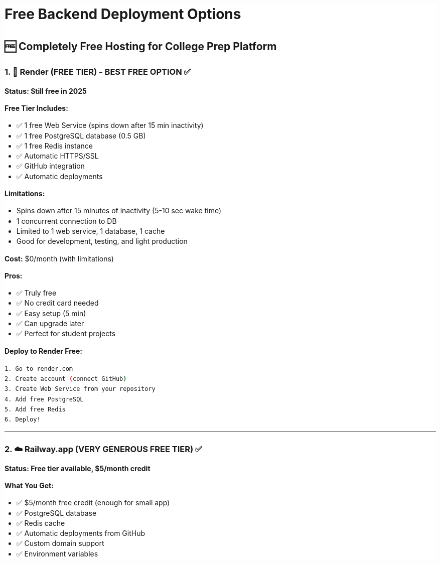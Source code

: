 # Free Backend Deployment Options

## 🆓 Completely Free Hosting for College Prep Platform

### 1. **🚀 Render (FREE TIER)** - BEST FREE OPTION ✅

**Status: Still free in 2025**

**Free Tier Includes:**

- ✅ 1 free Web Service (spins down after 15 min inactivity)
- ✅ 1 free PostgreSQL database (0.5 GB)
- ✅ 1 free Redis instance
- ✅ Automatic HTTPS/SSL
- ✅ GitHub integration
- ✅ Automatic deployments

**Limitations:**

- Spins down after 15 minutes of inactivity (5-10 sec wake time)
- 1 concurrent connection to DB
- Limited to 1 web service, 1 database, 1 cache
- Good for development, testing, and light production

**Cost:** $0/month (with limitations)

**Pros:**

- ✅ Truly free
- ✅ No credit card needed
- ✅ Easy setup (5 min)
- ✅ Can upgrade later
- ✅ Perfect for student projects

**Deploy to Render Free:**

```bash
1. Go to render.com
2. Create account (connect GitHub)
3. Create Web Service from your repository
4. Add free PostgreSQL
5. Add free Redis
6. Deploy!
```

---

### 2. **☁️ Railway.app (VERY GENEROUS FREE TIER)** ✅

**Status: Free tier available, $5/month credit**

**What You Get:**

- ✅ $5/month free credit (enough for small app)
- ✅ PostgreSQL database
- ✅ Redis cache
- ✅ Automatic deployments from GitHub
- ✅ Custom domain support
- ✅ Environment variables
